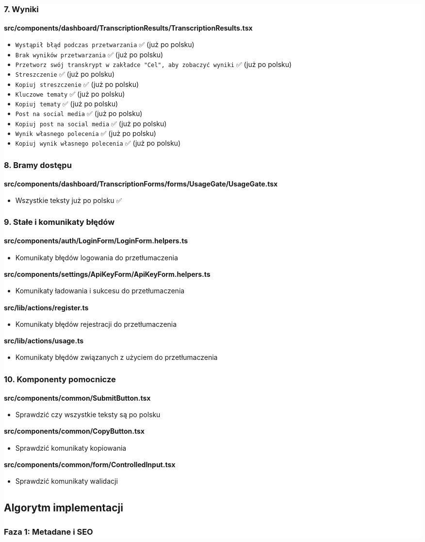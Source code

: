 ### 7. Wyniki

**src/components/dashboard/TranscriptionResults/TranscriptionResults.tsx**

- `Wystąpił błąd podczas przetwarzania` ✅ (już po polsku)
- `Brak wyników przetwarzania` ✅ (już po polsku)
- `Przetworz swój transkrypt w zakładce "Cel", aby zobaczyć wyniki` ✅ (już po polsku)
- `Streszczenie` ✅ (już po polsku)
- `Kopiuj streszczenie` ✅ (już po polsku)
- `Kluczowe tematy` ✅ (już po polsku)
- `Kopiuj tematy` ✅ (już po polsku)
- `Post na social media` ✅ (już po polsku)
- `Kopiuj post na social media` ✅ (już po polsku)
- `Wynik własnego polecenia` ✅ (już po polsku)
- `Kopiuj wynik własnego polecenia` ✅ (już po polsku)

### 8. Bramy dostępu

**src/components/dashboard/TranscriptionForms/forms/UsageGate/UsageGate.tsx**

- Wszystkie teksty już po polsku ✅

### 9. Stałe i komunikaty błędów

**src/components/auth/LoginForm/LoginForm.helpers.ts**

- Komunikaty błędów logowania do przetłumaczenia

**src/components/settings/ApiKeyForm/ApiKeyForm.helpers.ts**

- Komunikaty ładowania i sukcesu do przetłumaczenia

**src/lib/actions/register.ts**

- Komunikaty błędów rejestracji do przetłumaczenia

**src/lib/actions/usage.ts**

- Komunikaty błędów związanych z użyciem do przetłumaczenia

### 10. Komponenty pomocnicze

**src/components/common/SubmitButton.tsx**

- Sprawdzić czy wszystkie teksty są po polsku

**src/components/common/CopyButton.tsx**

- Sprawdzić komunikaty kopiowania

**src/components/common/form/ControlledInput.tsx**

- Sprawdzić komunikaty walidacji

## Algorytm implementacji

### Faza 1: Metadane i SEO
